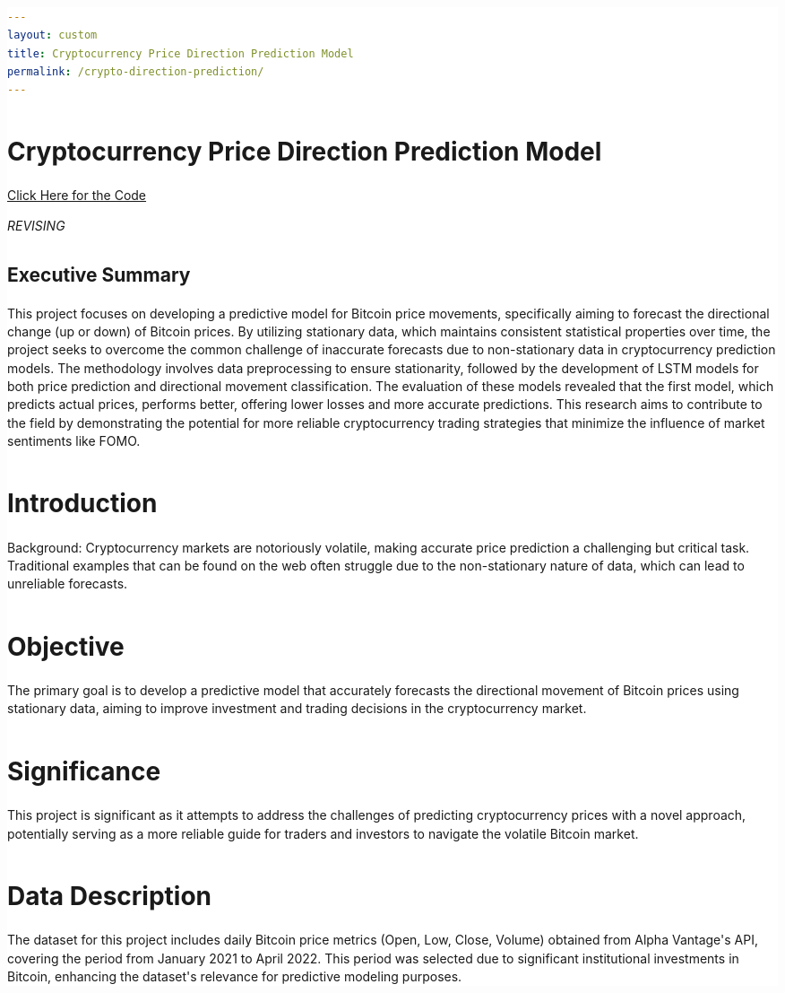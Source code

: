 ```yaml
---
layout: custom
title: Cryptocurrency Price Direction Prediction Model 
permalink: /crypto-direction-prediction/
---
```


# Cryptocurrency Price Direction Prediction Model

[Click Here for the Code](https://github.com/hyunstar11/Portfolio/blob/main/ML%26DL/DL/%EC%95%94%ED%98%B8%ED%99%94%ED%8F%90%20%EA%B0%80%EA%B2%A9%20%EB%B0%A9%ED%96%A5%EC%84%B1%20%EC%98%88%EC%B8%A1%20%EB%AA%A8%EB%8D%B8/BTC%20Price%20Direction%20Prediction%20(Price%20Driven%20Model).ipynb)

*REVISING*

## Executive Summary 
This project focuses on developing a predictive model for Bitcoin price movements, specifically aiming to forecast the directional change (up or down) of Bitcoin prices. By utilizing stationary data, which maintains consistent statistical properties over time, the project seeks to overcome the common challenge of inaccurate forecasts due to non-stationary data in cryptocurrency prediction models. The methodology involves data preprocessing to ensure stationarity, followed by the development of LSTM models for both price prediction and directional movement classification. The evaluation of these models revealed that the first model, which predicts actual prices, performs better, offering lower losses and more accurate predictions. This research aims to contribute to the field by demonstrating the potential for more reliable cryptocurrency trading strategies that minimize the influence of market sentiments like FOMO.

# Introduction
Background: Cryptocurrency markets are notoriously volatile, making accurate price prediction a challenging but critical task. Traditional examples that can be found on the web often struggle due to the non-stationary nature of data, which can lead to unreliable forecasts.

# Objective
The primary goal is to develop a predictive model that accurately forecasts the directional movement of Bitcoin prices using stationary data, aiming to improve investment and trading decisions in the cryptocurrency market.

# Significance
This project is significant as it attempts to address the challenges of predicting cryptocurrency prices with a novel approach, potentially serving as a more reliable guide for traders and investors to navigate the volatile Bitcoin market.

# Data Description
The dataset for this project includes daily Bitcoin price metrics (Open, Low, Close, Volume) obtained from Alpha Vantage's API, covering the period from January 2021 to April 2022. This period was selected due to significant institutional investments in Bitcoin, enhancing the dataset's relevance for predictive modeling purposes.
